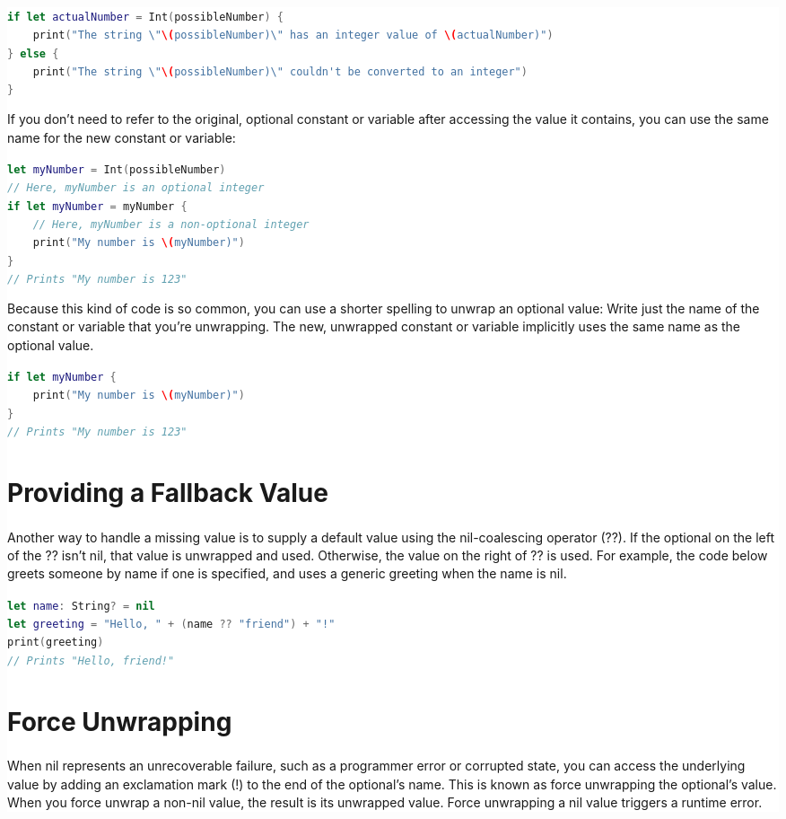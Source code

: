
```swift
if let actualNumber = Int(possibleNumber) {
    print("The string \"\(possibleNumber)\" has an integer value of \(actualNumber)")
} else {
    print("The string \"\(possibleNumber)\" couldn't be converted to an integer")
}
```

If you don’t need to refer to the original, optional constant or variable after accessing the value it contains, you can use the same name for the new constant or variable:

```swift
let myNumber = Int(possibleNumber)
// Here, myNumber is an optional integer
if let myNumber = myNumber {
    // Here, myNumber is a non-optional integer
    print("My number is \(myNumber)")
}
// Prints "My number is 123"
```

Because this kind of code is so common, you can use a shorter spelling to unwrap an optional value: Write just the name of the constant or variable that you’re unwrapping. The new, unwrapped constant or variable implicitly uses the same name as the optional value.

```swift
if let myNumber {
    print("My number is \(myNumber)")
}
// Prints "My number is 123"
```

# Providing a Fallback Value

Another way to handle a missing value is to supply a default value using the nil-coalescing operator (??). If the optional on the left of the ?? isn’t nil, that value is unwrapped and used. Otherwise, the value on the right of ?? is used. For example, the code below greets someone by name if one is specified, and uses a generic greeting when the name is nil.

```swift
let name: String? = nil
let greeting = "Hello, " + (name ?? "friend") + "!"
print(greeting)
// Prints "Hello, friend!"
```

# Force Unwrapping

When nil represents an unrecoverable failure, such as a programmer error or corrupted state, you can access the underlying value by adding an exclamation mark (!) to the end of the optional’s name. This is known as force unwrapping the optional’s value. When you force unwrap a non-nil value, the result is its unwrapped value. Force unwrapping a nil value triggers a runtime error.

